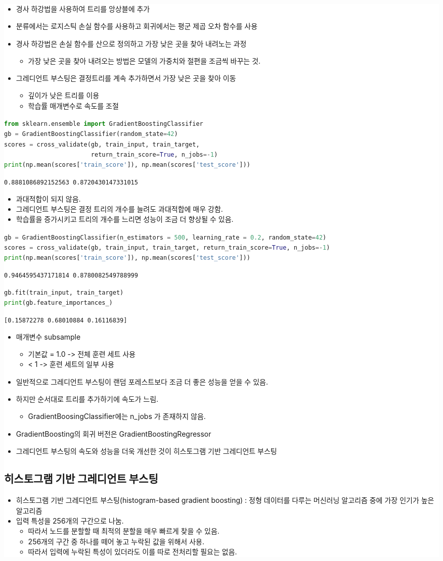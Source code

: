 - 경사 하강법을 사용하여 트리를 앙상블에 추가
- 분류에서는 로지스틱 손실 함수를 사용하고 회귀에서는 평군 제곱 오차 함수를 사용

- 경사 하강법은 손실 함수를 산으로 정의하고 가장 낮은 곳을 찾아 내려노는 과정
  - 가장 낮은 곳을 찾아 내려오는 방법은 모델의 가중치와 절편을 조금씩 바꾸는 것.
- 그레디언트 부스팅은 결정트리를 계속 추가하면서 가장 낮은 곳을 찾아 이동
  - 깊이가 낮은 트리를 이용
  - 학습률 매개변수로 속도를 조절


```python
from sklearn.ensemble import GradientBoostingClassifier
gb = GradientBoostingClassifier(random_state=42)
scores = cross_validate(gb, train_input, train_target, 
                        return_train_score=True, n_jobs=-1)
print(np.mean(scores['train_score']), np.mean(scores['test_score']))
```

    0.8881086892152563 0.8720430147331015
    

- 과대적합이 되지 않음.
- 그레디언트 부스팅은 결정 트리의 개수를 늘려도 과대적합에 매우 강함.
- 학습률을 증가시키고 트리의 개수를 느리면 성능이 조금 더 향상될 수 있음.



```python
gb = GradientBoostingClassifier(n_estimators = 500, learning_rate = 0.2, random_state=42)
scores = cross_validate(gb, train_input, train_target, return_train_score=True, n_jobs=-1)
print(np.mean(scores['train_score']), np.mean(scores['test_score']))
```

    0.9464595437171814 0.8780082549788999
    


```python
gb.fit(train_input, train_target)
print(gb.feature_importances_)
```

    [0.15872278 0.68010884 0.16116839]
    

- 매개변수 subsample
  - 기본값 = 1.0 -> 전체 훈련 세트 사용
  - < 1 -> 훈련 세트의 일부 사용

- 일반적으로 그레디언트 부스팅이 랜덤 포레스트보다 조금 더 좋은 성능을 얻을 수 있음.
- 하지만 순서대로 트리를 추가하기에 속도가 느림.
  - GradientBoosingClassifier에는 n_jobs 가 존재하지 않음.
- GradientBoosting의 회귀 버전은 GradientBoostingRegressor

- 그레디언트 부스팅의 속도와 성능을 더욱 개선한 것이 히스토그램 기반 그레디언트 부스팅 

## 히스토그램 기반 그레디언트 부스팅


- 히스토그램 기반 그레디언트 부스팅(histogram-based gradient boosting) : 정형 데이터를 다루는 머신러닝 알고리즘 중에 가장 인기가 높은 알고리즘
- 입력 특성을 256개의 구간으로 나눔.
  - 따라서 노드를 분할할 때 최적의 분할을 매우 빠르게 찾을 수 있음.
  - 256개의 구간 중 하나를 떼어 놓고 누락된 값을 위해서 사용.
  - 따라서 입력에 누락된 특성이 있더라도 이를 따로 전처리할 필요는 없음.
